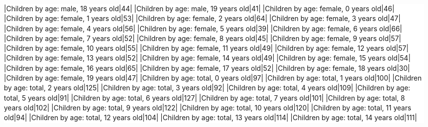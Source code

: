 |Children by age: male, 18 years old|44|
|Children by age: male, 19 years old|41|
|Children by age: female, 0 years old|46|
|Children by age: female, 1 years old|53|
|Children by age: female, 2 years old|64|
|Children by age: female, 3 years old|47|
|Children by age: female, 4 years old|56|
|Children by age: female, 5 years old|39|
|Children by age: female, 6 years old|66|
|Children by age: female, 7 years old|52|
|Children by age: female, 8 years old|45|
|Children by age: female, 9 years old|57|
|Children by age: female, 10 years old|55|
|Children by age: female, 11 years old|49|
|Children by age: female, 12 years old|57|
|Children by age: female, 13 years old|52|
|Children by age: female, 14 years old|49|
|Children by age: female, 15 years old|54|
|Children by age: female, 16 years old|65|
|Children by age: female, 17 years old|52|
|Children by age: female, 18 years old|30|
|Children by age: female, 19 years old|47|
|Children by age: total, 0 years old|97|
|Children by age: total, 1 years old|100|
|Children by age: total, 2 years old|125|
|Children by age: total, 3 years old|92|
|Children by age: total, 4 years old|109|
|Children by age: total, 5 years old|91|
|Children by age: total, 6 years old|127|
|Children by age: total, 7 years old|101|
|Children by age: total, 8 years old|102|
|Children by age: total, 9 years old|122|
|Children by age: total, 10 years old|120|
|Children by age: total, 11 years old|94|
|Children by age: total, 12 years old|104|
|Children by age: total, 13 years old|114|
|Children by age: total, 14 years old|111|